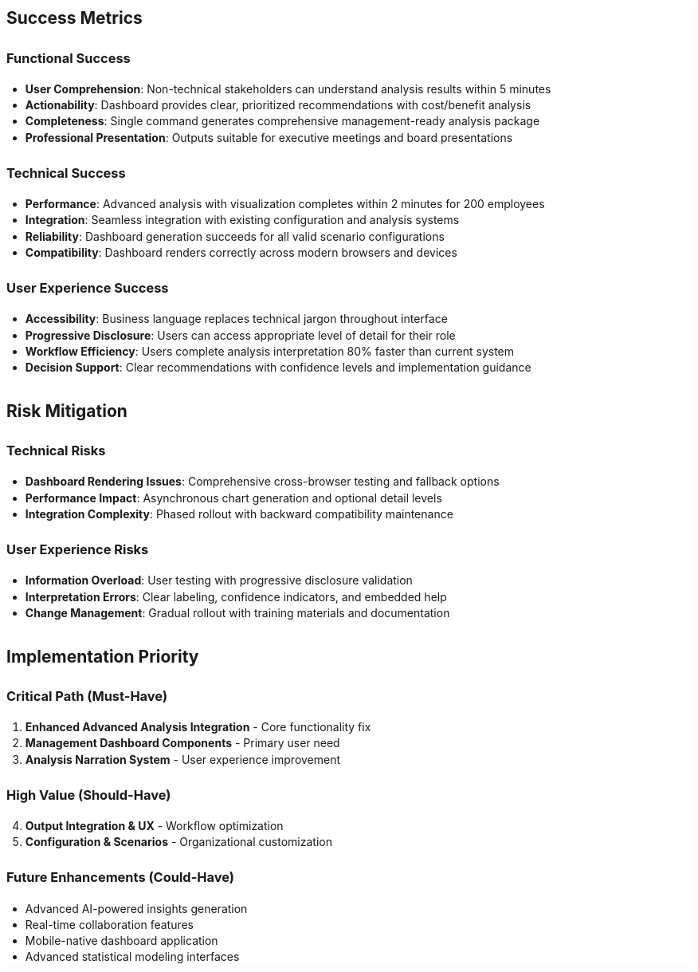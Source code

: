 ## Success Metrics

### Functional Success
- **User Comprehension**: Non-technical stakeholders can understand analysis results within 5 minutes
- **Actionability**: Dashboard provides clear, prioritized recommendations with cost/benefit analysis
- **Completeness**: Single command generates comprehensive management-ready analysis package
- **Professional Presentation**: Outputs suitable for executive meetings and board presentations

### Technical Success
- **Performance**: Advanced analysis with visualization completes within 2 minutes for 200 employees
- **Integration**: Seamless integration with existing configuration and analysis systems
- **Reliability**: Dashboard generation succeeds for all valid scenario configurations
- **Compatibility**: Dashboard renders correctly across modern browsers and devices

### User Experience Success
- **Accessibility**: Business language replaces technical jargon throughout interface
- **Progressive Disclosure**: Users can access appropriate level of detail for their role
- **Workflow Efficiency**: Users complete analysis interpretation 80% faster than current system
- **Decision Support**: Clear recommendations with confidence levels and implementation guidance

## Risk Mitigation

### Technical Risks
- **Dashboard Rendering Issues**: Comprehensive cross-browser testing and fallback options
- **Performance Impact**: Asynchronous chart generation and optional detail levels
- **Integration Complexity**: Phased rollout with backward compatibility maintenance

### User Experience Risks  
- **Information Overload**: User testing with progressive disclosure validation
- **Interpretation Errors**: Clear labeling, confidence indicators, and embedded help
- **Change Management**: Gradual rollout with training materials and documentation

## Implementation Priority

### Critical Path (Must-Have)
1. **Enhanced Advanced Analysis Integration** - Core functionality fix
2. **Management Dashboard Components** - Primary user need
3. **Analysis Narration System** - User experience improvement  

### High Value (Should-Have)
4. **Output Integration & UX** - Workflow optimization
5. **Configuration & Scenarios** - Organizational customization

### Future Enhancements (Could-Have)
- Advanced AI-powered insights generation
- Real-time collaboration features
- Mobile-native dashboard application
- Advanced statistical modeling interfaces
